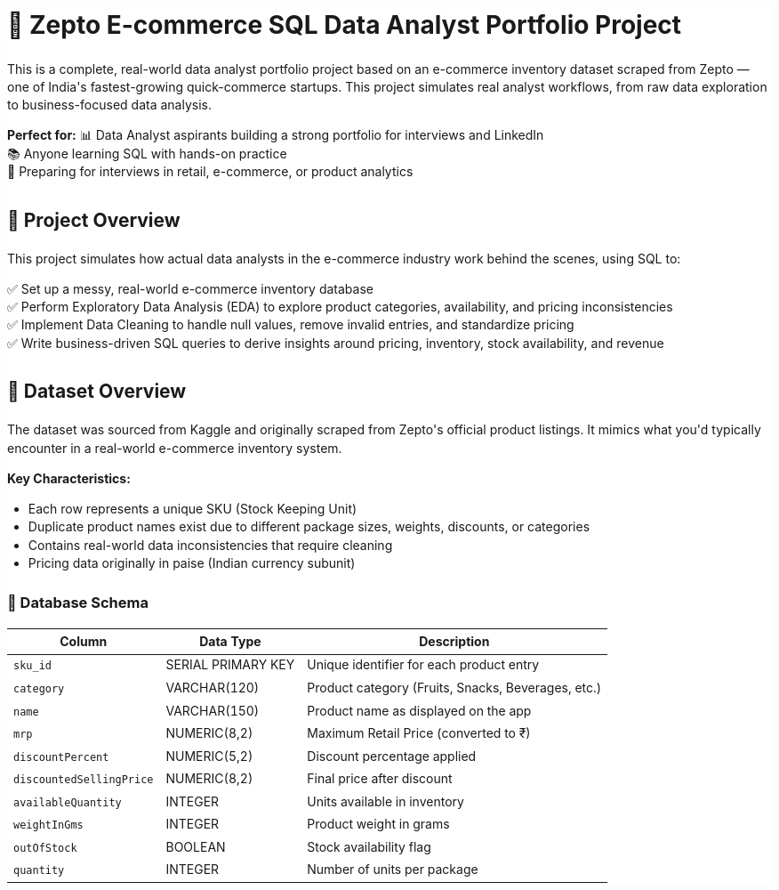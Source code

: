 # 🛒 Zepto E-commerce SQL Data Analyst Portfolio Project

This is a complete, real-world data analyst portfolio project based on an e-commerce inventory dataset scraped from Zepto — one of India's fastest-growing quick-commerce startups. This project simulates real analyst workflows, from raw data exploration to business-focused data analysis.

**Perfect for:**
📊 Data Analyst aspirants building a strong portfolio for interviews and LinkedIn  
📚 Anyone learning SQL with hands-on practice  
💼 Preparing for interviews in retail, e-commerce, or product analytics

## 📌 Project Overview

This project simulates how actual data analysts in the e-commerce industry work behind the scenes, using SQL to:

✅ Set up a messy, real-world e-commerce inventory database  
✅ Perform Exploratory Data Analysis (EDA) to explore product categories, availability, and pricing inconsistencies  
✅ Implement Data Cleaning to handle null values, remove invalid entries, and standardize pricing  
✅ Write business-driven SQL queries to derive insights around pricing, inventory, stock availability, and revenue

## 📁 Dataset Overview

The dataset was sourced from Kaggle and originally scraped from Zepto's official product listings. It mimics what you'd typically encounter in a real-world e-commerce inventory system.

**Key Characteristics:**
- Each row represents a unique SKU (Stock Keeping Unit)
- Duplicate product names exist due to different package sizes, weights, discounts, or categories
- Contains real-world data inconsistencies that require cleaning
- Pricing data originally in paise (Indian currency subunit)

### 🧾 Database Schema

| Column | Data Type | Description |
|--------|-----------|-------------|
| `sku_id` | SERIAL PRIMARY KEY | Unique identifier for each product entry |
| `category` | VARCHAR(120) | Product category (Fruits, Snacks, Beverages, etc.) |
| `name` | VARCHAR(150) | Product name as displayed on the app |
| `mrp` | NUMERIC(8,2) | Maximum Retail Price (converted to ₹) |
| `discountPercent` | NUMERIC(5,2) | Discount percentage applied |
| `discountedSellingPrice` | NUMERIC(8,2) | Final price after discount |
| `availableQuantity` | INTEGER | Units available in inventory |
| `weightInGms` | INTEGER | Product weight in grams |
| `outOfStock` | BOOLEAN | Stock availability flag |
| `quantity` | INTEGER | Number of units per package |
